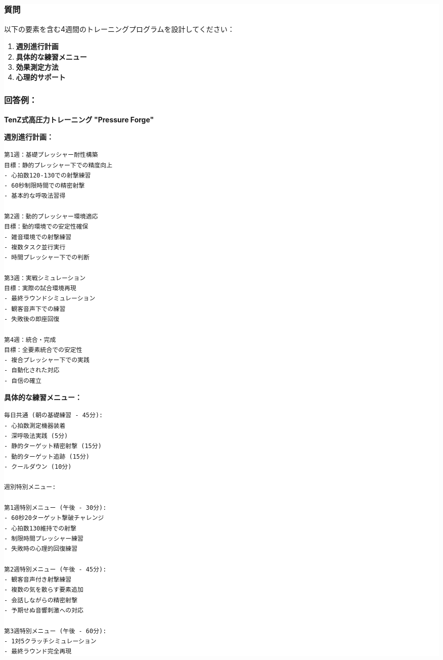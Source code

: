 ### 質問
以下の要素を含む4週間のトレーニングプログラムを設計してください：

1. **週別進行計画**
2. **具体的な練習メニュー**
3. **効果測定方法**
4. **心理的サポート**

### 回答例：

**TenZ式高圧力トレーニング "Pressure Forge"**

**週別進行計画：**
```
第1週：基礎プレッシャー耐性構築
目標：静的プレッシャー下での精度向上
- 心拍数120-130での射撃練習
- 60秒制限時間での精密射撃
- 基本的な呼吸法習得

第2週：動的プレッシャー環境適応
目標：動的環境での安定性確保
- 雑音環境での射撃練習
- 複数タスク並行実行
- 時間プレッシャー下での判断

第3週：実戦シミュレーション
目標：実際の試合環境再現
- 最終ラウンドシミュレーション
- 観客音声下での練習
- 失敗後の即座回復

第4週：統合・完成
目標：全要素統合での安定性
- 複合プレッシャー下での実践
- 自動化された対応
- 自信の確立
```

**具体的な練習メニュー：**
```
毎日共通 (朝の基礎練習 - 45分):
- 心拍数測定機器装着
- 深呼吸法実践 (5分)
- 静的ターゲット精密射撃 (15分)
- 動的ターゲット追跡 (15分)
- クールダウン (10分)

週別特別メニュー:

第1週特別メニュー (午後 - 30分):
- 60秒20ターゲット撃破チャレンジ
- 心拍数130維持での射撃
- 制限時間プレッシャー練習
- 失敗時の心理的回復練習

第2週特別メニュー (午後 - 45分):
- 観客音声付き射撃練習
- 複数の気を散らす要素追加
- 会話しながらの精密射撃
- 予期せぬ音響刺激への対応

第3週特別メニュー (午後 - 60分):
- 1対5クラッチシミュレーション
- 最終ラウンド完全再現
```